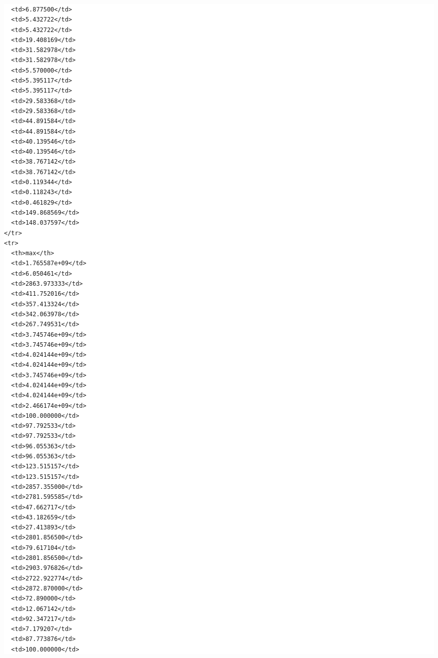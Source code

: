       <td>6.877500</td>
      <td>5.432722</td>
      <td>5.432722</td>
      <td>19.408169</td>
      <td>31.582978</td>
      <td>31.582978</td>
      <td>5.570000</td>
      <td>5.395117</td>
      <td>5.395117</td>
      <td>29.583368</td>
      <td>29.583368</td>
      <td>44.891584</td>
      <td>44.891584</td>
      <td>40.139546</td>
      <td>40.139546</td>
      <td>38.767142</td>
      <td>38.767142</td>
      <td>0.119344</td>
      <td>0.118243</td>
      <td>0.461829</td>
      <td>149.868569</td>
      <td>148.037597</td>
    </tr>
    <tr>
      <th>max</th>
      <td>1.765587e+09</td>
      <td>6.050461</td>
      <td>2863.973333</td>
      <td>411.752016</td>
      <td>357.413324</td>
      <td>342.063978</td>
      <td>267.749531</td>
      <td>3.745746e+09</td>
      <td>3.745746e+09</td>
      <td>4.024144e+09</td>
      <td>4.024144e+09</td>
      <td>3.745746e+09</td>
      <td>4.024144e+09</td>
      <td>4.024144e+09</td>
      <td>2.466174e+09</td>
      <td>100.000000</td>
      <td>97.792533</td>
      <td>97.792533</td>
      <td>96.055363</td>
      <td>96.055363</td>
      <td>123.515157</td>
      <td>123.515157</td>
      <td>2857.355000</td>
      <td>2781.595585</td>
      <td>47.662717</td>
      <td>43.182659</td>
      <td>27.413893</td>
      <td>2801.856500</td>
      <td>79.617104</td>
      <td>2801.856500</td>
      <td>2903.976826</td>
      <td>2722.922774</td>
      <td>2872.870000</td>
      <td>72.890000</td>
      <td>12.067142</td>
      <td>92.347217</td>
      <td>7.179207</td>
      <td>87.773876</td>
      <td>100.000000</td>